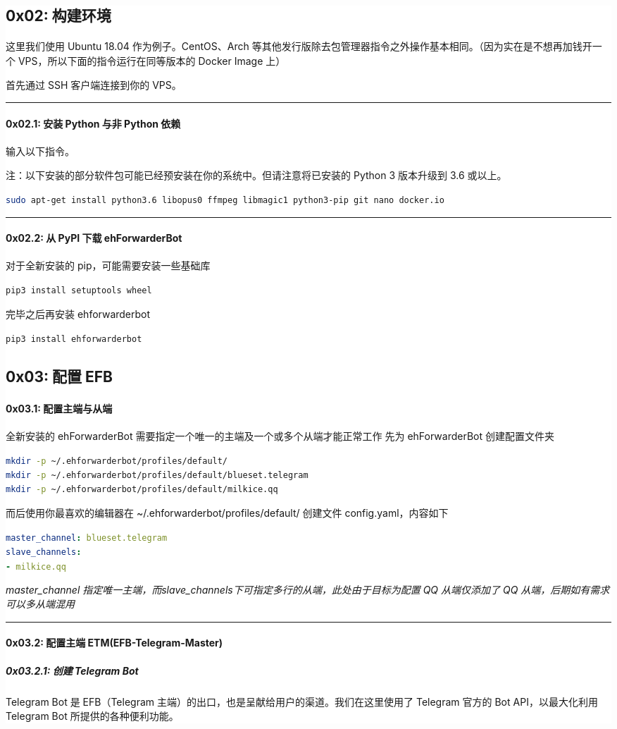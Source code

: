 ## 0x02: 构建环境
这里我们使用 Ubuntu 18.04 作为例子。CentOS、Arch 等其他发行版除去包管理器指令之外操作基本相同。（因为实在是不想再加钱开一个 VPS，所以下面的指令运行在同等版本的 Docker Image 上）

首先通过 SSH 客户端连接到你的 VPS。

---------------------------

#### 0x02.1: 安装 Python 与非 Python 依赖
输入以下指令。

注：以下安装的部分软件包可能已经预安装在你的系统中。但请注意将已安装的 Python 3 版本升级到 3.6 或以上。

```bash
sudo apt-get install python3.6 libopus0 ffmpeg libmagic1 python3-pip git nano docker.io
```

----------------------------

#### 0x02.2: 从 PyPI 下载 ehForwarderBot
对于全新安装的 pip，可能需要安装一些基础库
```bash
pip3 install setuptools wheel
```
完毕之后再安装 ehforwarderbot
```bash
pip3 install ehforwarderbot
```

## 0x03: 配置 EFB
#### 0x03.1: 配置主端与从端
全新安装的 ehForwarderBot 需要指定一个唯一的主端及一个或多个从端才能正常工作
先为 ehForwarderBot 创建配置文件夹
```bash
mkdir -p ~/.ehforwarderbot/profiles/default/
mkdir -p ~/.ehforwarderbot/profiles/default/blueset.telegram
mkdir -p ~/.ehforwarderbot/profiles/default/milkice.qq
```
而后使用你最喜欢的编辑器在 ~/.ehforwarderbot/profiles/default/ 创建文件 config.yaml，内容如下
```yaml
master_channel: blueset.telegram
slave_channels:
- milkice.qq
```

_master_channel 指定唯一主端，而slave_channels下可指定多行的从端，此处由于目标为配置 QQ 从端仅添加了 QQ 从端，后期如有需求可以多从端混用_

---------------------------

#### 0x03.2: 配置主端 ETM(EFB-Telegram-Master)
##### 0x03.2.1: 创建 Telegram Bot
Telegram Bot 是 EFB（Telegram 主端）的出口，也是呈献给用户的渠道。我们在这里使用了 Telegram 官方的 Bot API，以最大化利用 Telegram Bot 所提供的各种便利功能。
